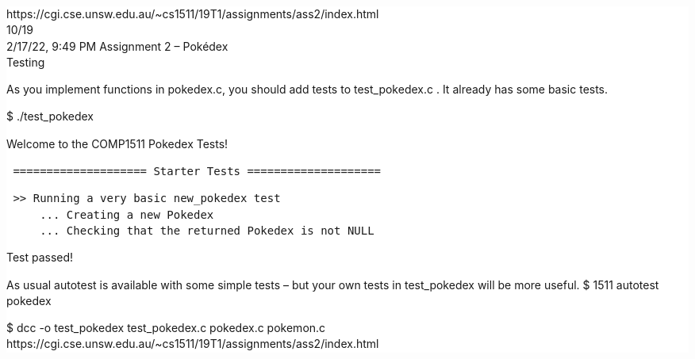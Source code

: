 </div>
</div>
</div>
<div class="layoutArea">
<div class="column">
https://cgi.cse.unsw.edu.au/~cs1511/19T1/assignments/ass2/index.html

</div>
<div class="column">
10/19

</div>
</div>
</div>
</div>
<div class="page" title="Page 11">
<div class="section">
<div class="layoutArea">
<div class="column">
2/17/22, 9:49 PM Assignment 2 – Pokédex

</div>
</div>
<div class="section">
<div class="layoutArea">
<div class="column">
Testing

As you implement functions in pokedex.c, you should add tests to test_pokedex.c . It already has some basic tests.

$ ./test_pokedex

Welcome to the COMP1511 Pokedex Tests!

<pre> ==================== Starter Tests ====================
</pre>
<pre> &gt;&gt; Running a very basic new_pokedex test
     ... Creating a new Pokedex
     ... Checking that the returned Pokedex is not NULL
</pre>
Test passed!

As usual autotest is available with some simple tests – but your own tests in test_pokedex will be more useful. $ 1511 autotest pokedex

</div>
</div>
<div class="layoutArea">
<div class="column">
$ dcc -o test_pokedex test_pokedex.c pokedex.c pokemon.c

</div>
</div>
</div>
<div class="layoutArea">
<div class="column">
https://cgi.cse.unsw.edu.au/~cs1511/19T1/assignments/ass2/index.html
